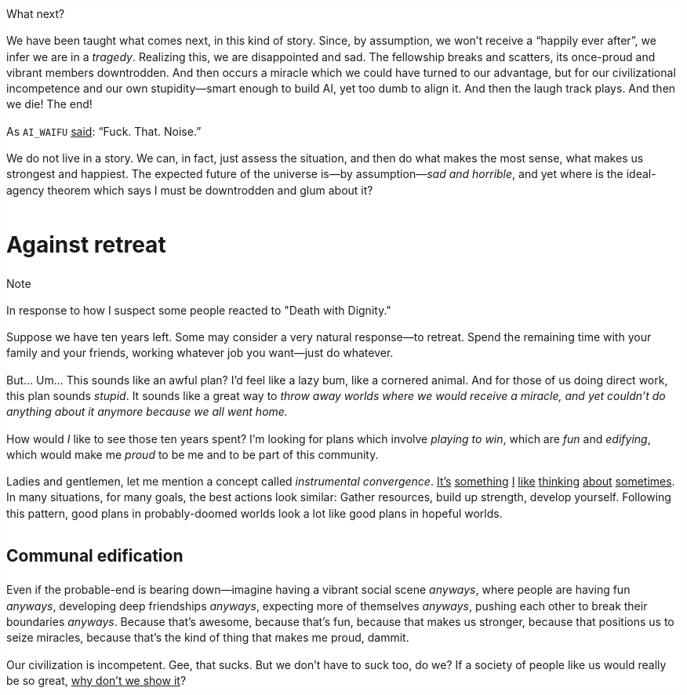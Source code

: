 What next?

We have been taught what comes next, in this kind of story. Since, by assumption, we won’t receive a “happily ever after”, we infer we are in a _tragedy_. Realizing this, we are disappointed and sad. The fellowship breaks and scatters, its once-proud and vibrant members downtrodden. And then occurs a miracle which we could have turned to our advantage, but for our civilizational incompetence and our own stupidity—smart enough to build AI, yet too dumb to align it. And then the laugh track plays. And then we die! The end!

As `AI_WAIFU` [said](https://www.lesswrong.com/posts/j9Q8bRmwCgXRYAgcJ/miri-announces-new-death-with-dignity-strategy?commentId=QMfBRH3rydbukCosb#comments): “Fuck. That. Noise.”

We do not live in a story. We can, in fact, just assess the situation, and then do what makes the most sense, what makes us strongest and happiest. The expected future of the universe is—by assumption—_sad and horrible_, and yet where is the ideal-agency theorem which says I must be downtrodden and glum about it? 

# Against retreat

> [!note]
> In response to how I suspect some people reacted to "Death with Dignity."

Suppose we have ten years left. Some may consider a very natural response—to retreat. Spend the remaining time with your family and your friends, working whatever job you want—just do whatever.

But... Um... This sounds like an awful plan? I’d feel like a lazy bum, like a cornered animal. And for those of us doing direct work, this plan sounds _stupid_. It sounds like a great way to _throw away worlds where we would receive a miracle, and yet couldn’t do anything about it anymore because we all went home._

How would _I_ like to see those ten years spent? I’m looking for plans which involve _playing to win_, which are _fun_ and _edifying_, which would make me _proud_ to be me and to be part of this community.

Ladies and gentlemen, let me mention a concept called _instrumental convergence_. [It’s](/seeking-power-is-often-convergently-instrumental-in-mdps) [something](/power-as-easily-exploitable-opportunities) [I](/environmental-structure-can-cause-instrumental-convergence) [like](/quantitative-strength-of-instrumental-convergence) [thinking](/satisficers-tend-to-seek-power) [about](/instrumental-convergence-for-realistic-agent-objectives) [sometimes](/instrumental-convergence-via-vnm-preferences). In many situations, for many goals, the best actions look similar: Gather resources, build up strength, develop yourself. Following this pattern, good plans in probably-doomed worlds look a lot like good plans in hopeful worlds.

## Communal edification

Even if the probable-end is bearing down—imagine having a vibrant social scene _anyways_, where people are having fun _anyways_, developing deep friendships _anyways_, expecting more of themselves _anyways_, pushing each other to break their boundaries _anyways_. Because that’s awesome, because that’s fun, because that makes us stronger, because that positions us to seize miracles, because that’s the kind of thing that makes me proud, dammit.

Our civilization is incompetent. Gee, that sucks. But we don’t have to suck too, do we? If a society of people like us would really be so great, [why don’t we show it](https://a16z.com/2020/04/18/its-time-to-build/)?


[^1]: Eliezer wrote: 
[^2]: Furthermore, do not "conflate feelings with beliefs". You do not have to believe the future is rosy in order to feel good and strong and healthy and to give the problem everything you’ve got (without pushing to burnout). Feelings are not beliefs! I think of certain feelings as (harder-to-control) _actions_.
[^3]: The point is not that Eliezer said “do not ‘try your best’” and now he has pivoted away from win-oriented-thinking, _aha, gotcha!_—The point is that I think the original orientation is wise and healthy and strengthening, and the new orientation is not.
